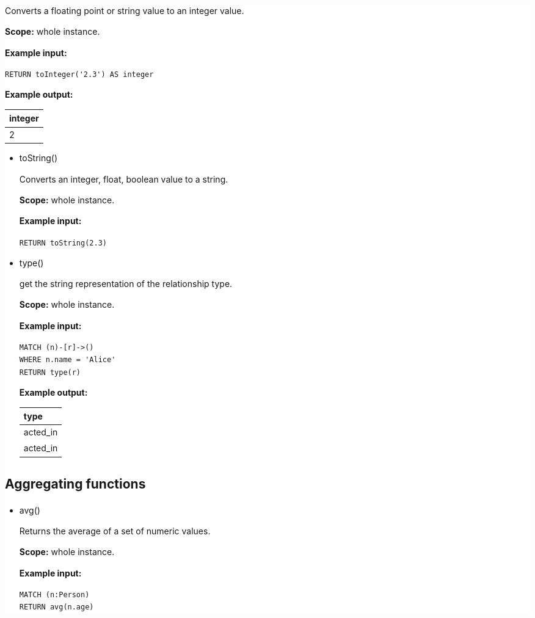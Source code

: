   Converts a floating point or string value to an integer value.

  **Scope:** whole instance.

  **Example input:**

  ```
  RETURN toInteger('2.3') AS integer
  ```

  **Example output:**

  | integer |
  | ------- |
  | 2       |

* toString()

  Converts an integer, float, boolean value to a string.

  **Scope:** whole instance.

  **Example input:**

  ```
  RETURN toString(2.3)
  ```

* type()

  get the string representation of the relationship type.

  **Scope:** whole instance.

  **Example input:**

  ```
  MATCH (n)-[r]->()
  WHERE n.name = 'Alice'
  RETURN type(r)
  ```

  **Example output:**

  | type     |
  | -------- |
  | acted_in |
  | acted_in |

## Aggregating functions

* avg()

  Returns the average of a set of numeric values.

  **Scope:** whole instance.

  **Example input:**

  ```
  MATCH (n:Person)
  RETURN avg(n.age)
  ```
